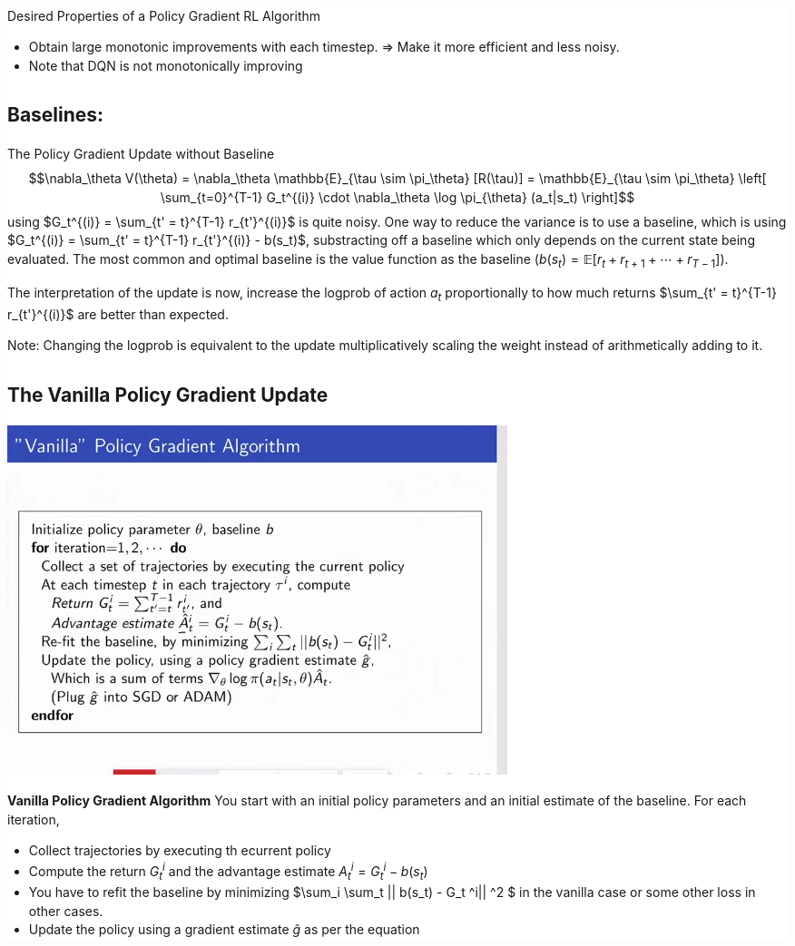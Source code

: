 Desired Properties of a Policy Gradient RL Algorithm
 - Obtain large monotonic improvements with each timestep. =\> Make it more efficient and less noisy.
 - Note that DQN is not monotonically improving

## Baselines:
The Policy Gradient Update without Baseline
$$\nabla_\theta V(\theta) = \nabla_\theta \mathbb{E}_{\tau \sim \pi_\theta} [R(\tau)] 
 = \mathbb{E}_{\tau \sim \pi_\theta} \left[ \sum_{t=0}^{T-1} G_t^{(i)} \cdot \nabla_\theta \log \pi_{\theta} (a_t|s_t) \right]$$
using $G_t^{(i)} = \sum_{t' = t}^{T-1} r_{t'}^{(i)}$ is quite noisy. One way to reduce the variance is to use a baseline, which is using $G_t^{(i)} = \sum_{t' = t}^{T-1} r_{t'}^{(i)} - b(s_t)$, substracting off a baseline which only depends on the current state being evaluated. The most common and optimal baseline is the value function as the baseline ($b(s_t) = \mathbb{E}[r_t + r_{t+1} + \cdots + r_{T-1}]$).

The interpretation of the update is now, increase the logprob of action $a_t$ proportionally to how much returns $\sum_{t' = t}^{T-1} r_{t'}^{(i)}$ are better than expected. 

Note: Changing the logprob is equivalent to the update multiplicatively scaling the weight instead of arithmetically adding to it. 

## The Vanilla Policy Gradient Update

![Screenshot 2020-04-03 at 2.11.26 PM.png](/assets/blog_resources/03BC2D3FFBA0ACB025C54231BE0FC2F7.png)

**Vanilla Policy Gradient Algorithm**
You start with an initial policy parameters and an initial estimate of the baseline.
For each iteration,
 - Collect trajectories by executing th ecurrent policy
 - Compute the return $G_t^i$ and the advantage estimate $A_t^i = G_t^i - b(s_t)$
 - You have to refit the baseline by minimizing $\sum_i \sum_t || b(s_t) - G_t ^i|| ^2 $ in the vanilla case or some other loss in other cases.
 - Update the policy using a gradient estimate $\hat g$ as per the equation
